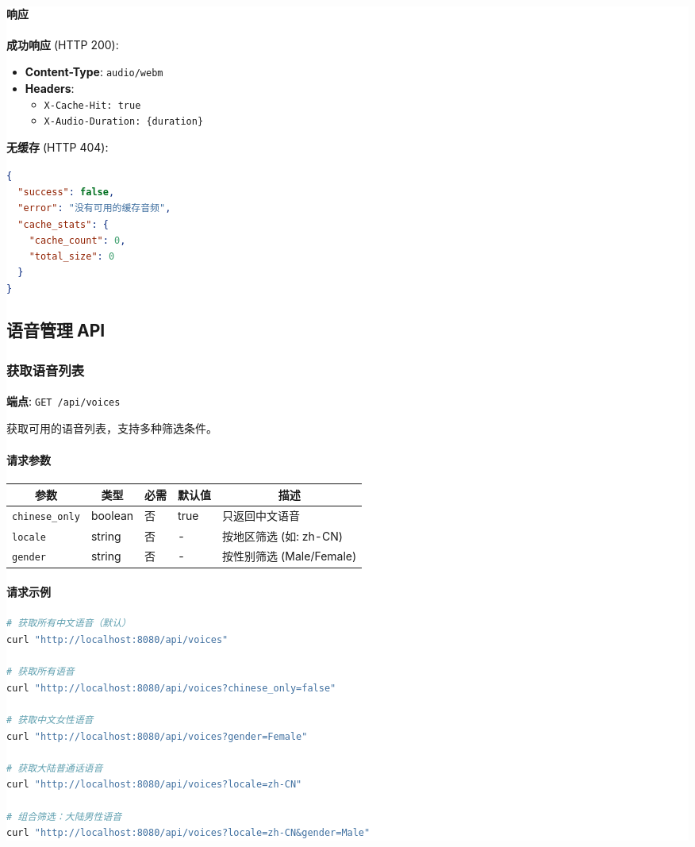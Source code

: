 #### 响应

**成功响应** (HTTP 200):
- **Content-Type**: `audio/webm`
- **Headers**: 
  - `X-Cache-Hit: true`
  - `X-Audio-Duration: {duration}`

**无缓存** (HTTP 404):
```json
{
  "success": false,
  "error": "没有可用的缓存音频",
  "cache_stats": {
    "cache_count": 0,
    "total_size": 0
  }
}
```

## 语音管理 API

### 获取语音列表

**端点**: `GET /api/voices`

获取可用的语音列表，支持多种筛选条件。

#### 请求参数

| 参数 | 类型 | 必需 | 默认值 | 描述 |
|------|------|------|--------|------|
| `chinese_only` | boolean | 否 | true | 只返回中文语音 |
| `locale` | string | 否 | - | 按地区筛选 (如: zh-CN) |
| `gender` | string | 否 | - | 按性别筛选 (Male/Female) |

#### 请求示例

```bash
# 获取所有中文语音（默认）
curl "http://localhost:8080/api/voices"

# 获取所有语音
curl "http://localhost:8080/api/voices?chinese_only=false"

# 获取中文女性语音
curl "http://localhost:8080/api/voices?gender=Female"

# 获取大陆普通话语音
curl "http://localhost:8080/api/voices?locale=zh-CN"

# 组合筛选：大陆男性语音
curl "http://localhost:8080/api/voices?locale=zh-CN&gender=Male"
```
